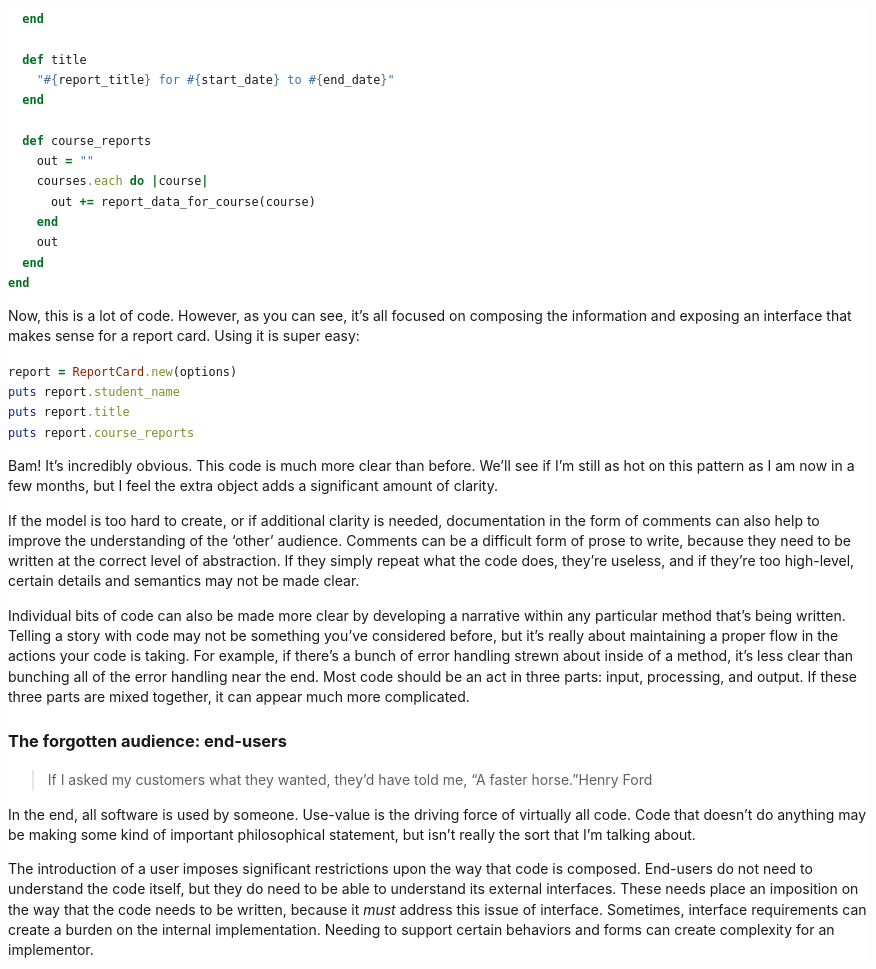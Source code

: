 ```ruby
  end

  def title
    "#{report_title} for #{start_date} to #{end_date}"
  end

  def course_reports
    out = ""
    courses.each do |course|
      out += report_data_for_course(course)
    end
    out
  end
end
```

Now, this is a lot of code. However, as you can see, it’s all focused on composing the information and exposing an interface that makes sense for a report card. Using it is super easy:

```ruby
report = ReportCard.new(options)
puts report.student_name
puts report.title
puts report.course_reports
```

Bam! It’s incredibly obvious. This code is much more clear than before. We’ll see if I’m still as hot on this pattern as I am now in a few months, but I feel the extra object adds a significant amount of clarity.

If the model is too hard to create, or if additional clarity is needed, documentation in the form of comments can also help to improve the understanding of the ‘other’ audience. Comments can be a difficult form of prose to write, because they need to be written at the correct level of abstraction. If they simply repeat what the code does, they’re useless, and if they’re too high-level, certain details and semantics may not be made clear.

Individual bits of code can also be made more clear by developing a narrative within any particular method that’s being written. Telling a story with code may not be something you’ve considered before, but it’s really about maintaining a proper flow in the actions your code is taking. For example, if there’s a bunch of error handling strewn about inside of a method, it’s less clear than bunching all of the error handling near the end. Most code should be an act in three parts: input, processing, and output. If these three parts are mixed together, it can appear much more complicated.

### The forgotten audience: end-users

> If I asked my customers what they wanted, they’d have told me, “A faster horse.”Henry Ford
> 

In the end, all software is used by someone. Use-value is the driving force of virtually all code. Code that doesn’t do anything may be making some kind of important philosophical statement, but isn’t really the sort that I’m talking about.

The introduction of a user imposes significant restrictions upon the way that code is composed. End-users do not need to understand the code itself, but they do need to be able to understand its external interfaces. These needs place an imposition on the way that the code needs to be written, because it *must* address this issue of interface. Sometimes, interface requirements can create a burden on the internal implementation. Needing to support certain behaviors and forms can create complexity for an implementor.
